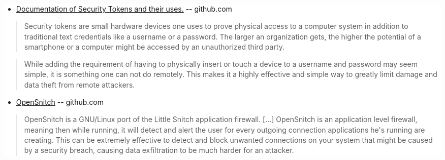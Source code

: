   - [Documentation of Security Tokens and their uses.](https://github.com/lrvick/security-token-docs) -- github.com

> Security tokens are small hardware devices one uses to prove physical access to a computer system in addition to traditional text credentials like a username or a password. The larger an organization gets, the higher the potential of a smartphone or a computer might be accessed by an unauthorized third party.

> While adding the requirement of having to physically insert or touch a device to a username and password may seem simple, it is something one can not do remotely. This makes it a highly effective and simple way to greatly limit damage and data theft from remote attackers.

  - [OpenSnitch](https://github.com/evilsocket/opensnitch) -- github.com

> OpenSnitch is a GNU/Linux port of the Little Snitch application firewall. [...] OpenSnitch is an application level firewall, meaning then while running, it will detect and alert the user for every outgoing connection applications he's running are creating. This can be extremely effective to detect and block unwanted connections on your system that might be caused by a security breach, causing data exfiltration to be much harder for an attacker.

